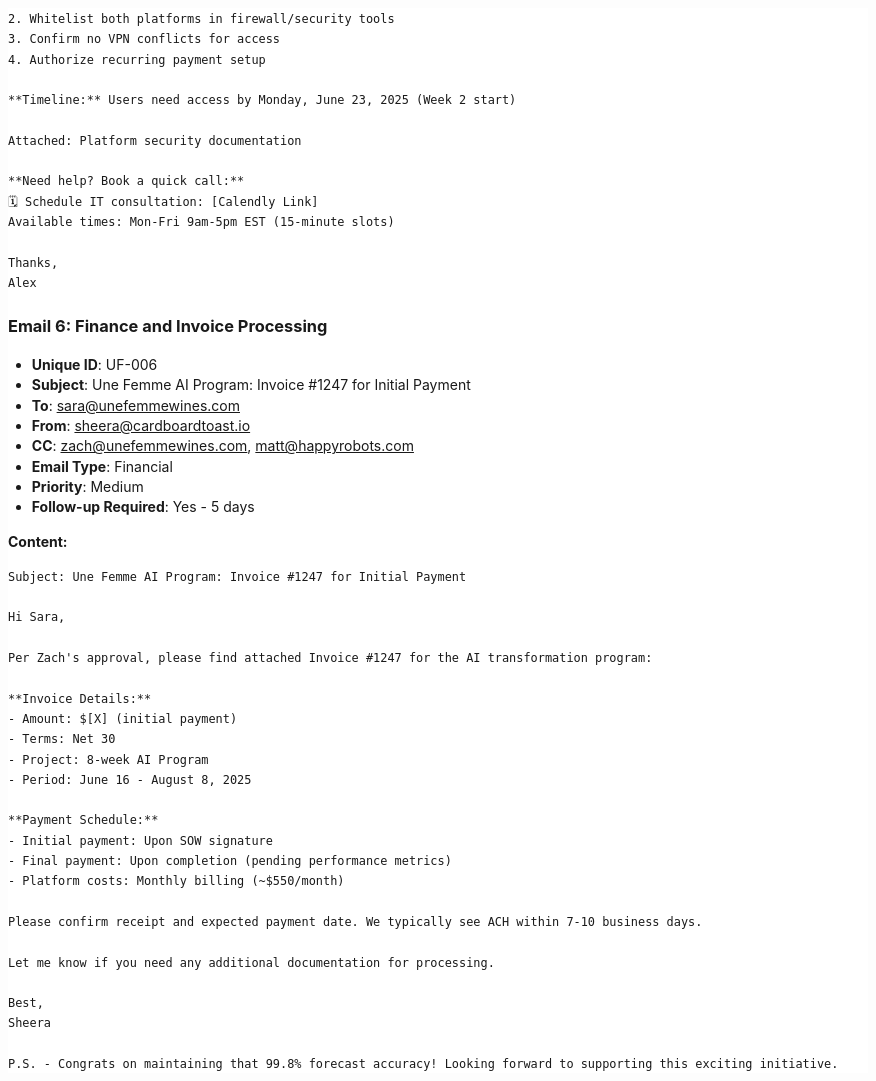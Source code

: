 ```
2. Whitelist both platforms in firewall/security tools
3. Confirm no VPN conflicts for access
4. Authorize recurring payment setup

**Timeline:** Users need access by Monday, June 23, 2025 (Week 2 start)

Attached: Platform security documentation

**Need help? Book a quick call:**
🗓️ Schedule IT consultation: [Calendly Link]
Available times: Mon-Fri 9am-5pm EST (15-minute slots)

Thanks,
Alex
```

### Email 6: Finance and Invoice Processing
- **Unique ID**: UF-006
- **Subject**: Une Femme AI Program: Invoice #1247 for Initial Payment
- **To**: sara@unefemmewines.com
- **From**: sheera@cardboardtoast.io
- **CC**: zach@unefemmewines.com, matt@happyrobots.com
- **Email Type**: Financial
- **Priority**: Medium
- **Follow-up Required**: Yes - 5 days

**Content:**
```
Subject: Une Femme AI Program: Invoice #1247 for Initial Payment

Hi Sara,

Per Zach's approval, please find attached Invoice #1247 for the AI transformation program:

**Invoice Details:**
- Amount: $[X] (initial payment)
- Terms: Net 30
- Project: 8-week AI Program
- Period: June 16 - August 8, 2025

**Payment Schedule:**
- Initial payment: Upon SOW signature
- Final payment: Upon completion (pending performance metrics)
- Platform costs: Monthly billing (~$550/month)

Please confirm receipt and expected payment date. We typically see ACH within 7-10 business days.

Let me know if you need any additional documentation for processing.

Best,
Sheera

P.S. - Congrats on maintaining that 99.8% forecast accuracy! Looking forward to supporting this exciting initiative.
```

